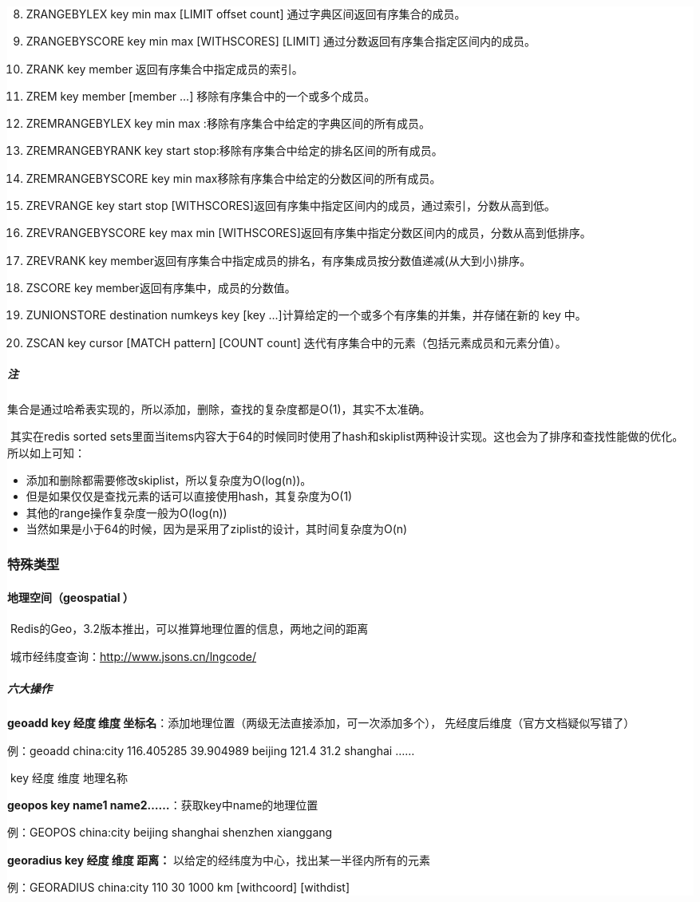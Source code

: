 8. ZRANGEBYLEX key min max [LIMIT offset count] 通过字典区间返回有序集合的成员。

9. ZRANGEBYSCORE key min max [WITHSCORES] [LIMIT] 通过分数返回有序集合指定区间内的成员。

10. ZRANK key member 返回有序集合中指定成员的索引。

11. ZREM key member [member ...] 移除有序集合中的一个或多个成员。

12. ZREMRANGEBYLEX key min max :移除有序集合中给定的字典区间的所有成员。

13. ZREMRANGEBYRANK key start stop:移除有序集合中给定的排名区间的所有成员。

14. ZREMRANGEBYSCORE key min max移除有序集合中给定的分数区间的所有成员。

15. ZREVRANGE key start stop [WITHSCORES]返回有序集中指定区间内的成员，通过索引，分数从高到低。

16. ZREVRANGEBYSCORE key max min [WITHSCORES]返回有序集中指定分数区间内的成员，分数从高到低排序。

17. ZREVRANK key member返回有序集合中指定成员的排名，有序集成员按分数值递减(从大到小)排序。

18. ZSCORE key member返回有序集中，成员的分数值。

19. ZUNIONSTORE destination numkeys key [key ...]计算给定的一个或多个有序集的并集，并存储在新的 key 中。

20. ZSCAN key cursor [MATCH pattern] [COUNT count] 迭代有序集合中的元素（包括元素成员和元素分值）。

##### 注

​	集合是通过哈希表实现的，所以添加，删除，查找的复杂度都是O(1)，其实不太准确。

​	其实在redis sorted sets里面当items内容大于64的时候同时使用了hash和skiplist两种设计实现。这也会为了排序和查找性能做的优化。所以如上可知： 

- 添加和删除都需要修改skiplist，所以复杂度为O(log(n))。 
- 但是如果仅仅是查找元素的话可以直接使用hash，其复杂度为O(1) 
- 其他的range操作复杂度一般为O(log(n))
- 当然如果是小于64的时候，因为是采用了ziplist的设计，其时间复杂度为O(n)

### 特殊类型

#### 地理空间（geospatial ）

​	Redis的Geo，3.2版本推出，可以推算地理位置的信息，两地之间的距离

​	城市经纬度查询：http://www.jsons.cn/lngcode/



##### 六大操作

**geoadd   key  经度 维度 坐标名**：添加地理位置（两级无法直接添加，可一次添加多个）， 先经度后维度（官方文档疑似写错了）

例：geoadd china:city   116.405285  39.904989     beijing    121.4   31.2  shanghai  ……

​						key 		   经度 	维度	地理名称

**geopos key  name1 name2……**：获取key中name的地理位置

例：GEOPOS china:city beijing shanghai shenzhen xianggang

**georadius key  经度 维度 距离：** 以给定的经纬度为中心，找出某一半径内所有的元素

例：GEORADIUS china:city 110 30 1000 km [withcoord] [withdist]
